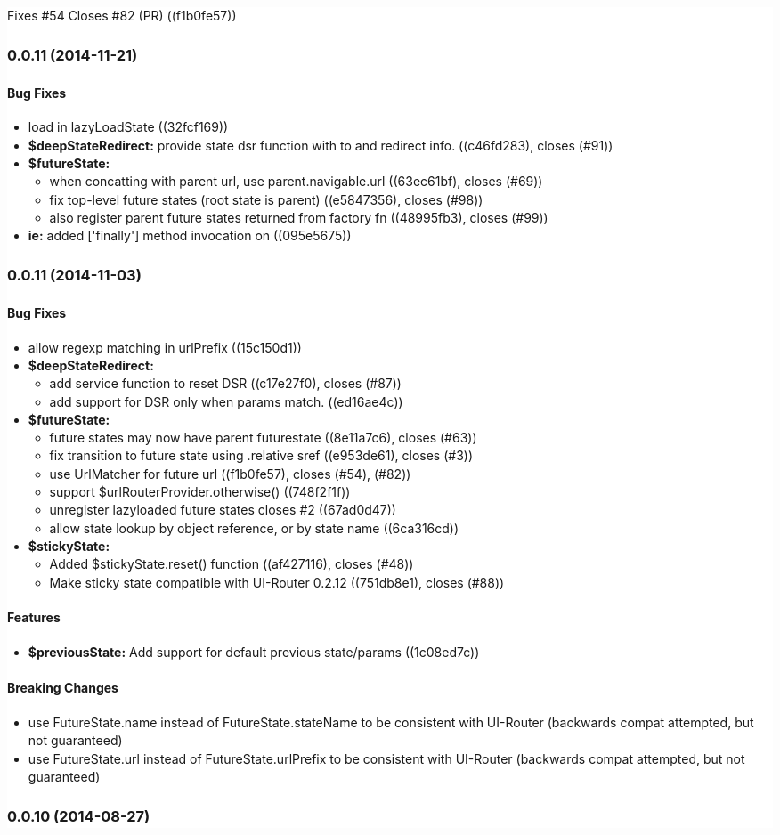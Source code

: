 Fixes #54
Closes #82 (PR)
 ((f1b0fe57))


<a name="0.0.11"></a>
### 0.0.11 (2014-11-21)


#### Bug Fixes

* load  in lazyLoadState ((32fcf169))
* **$deepStateRedirect:** provide state dsr function with to and redirect info. ((c46fd283), closes (#91))
* **$futureState:**
  * when concatting with parent url, use parent.navigable.url ((63ec61bf), closes (#69))
  * fix top-level future states (root state is parent) ((e5847356), closes (#98))
  * also register parent future states returned from factory fn ((48995fb3), closes (#99))
* **ie:** added ['finally'] method invocation on ((095e5675))


<a name="0.0.11"></a>
### 0.0.11 (2014-11-03)


#### Bug Fixes

* allow regexp matching in urlPrefix ((15c150d1))
* **$deepStateRedirect:**
  * add service function to reset DSR ((c17e27f0), closes (#87))
  * add support for DSR only when params match. ((ed16ae4c))
* **$futureState:**
  * future states may now have parent futurestate ((8e11a7c6), closes (#63))
  * fix transition to future state using .relative sref ((e953de61), closes (#3))
  * use UrlMatcher for future url ((f1b0fe57), closes (#54), (#82))
  * support $urlRouterProvider.otherwise() ((748f2f1f))
  * unregister lazyloaded future states closes #2 ((67ad0d47))
  * allow state lookup by object reference, or by state name ((6ca316cd))
* **$stickyState:**
  * Added $stickyState.reset() function ((af427116), closes (#48))
  * Make sticky state compatible with UI-Router 0.2.12 ((751db8e1), closes (#88))


#### Features

* **$previousState:** Add support for default previous state/params ((1c08ed7c))


#### Breaking Changes

* use FutureState.name instead of FutureState.stateName to be consistent with UI-Router (backwards compat attempted, but not guaranteed)
* use FutureState.url instead of FutureState.urlPrefix to be consistent with UI-Router (backwards compat attempted, but not guaranteed)

<a name="0.0.10"></a>
### 0.0.10 (2014-08-27)
